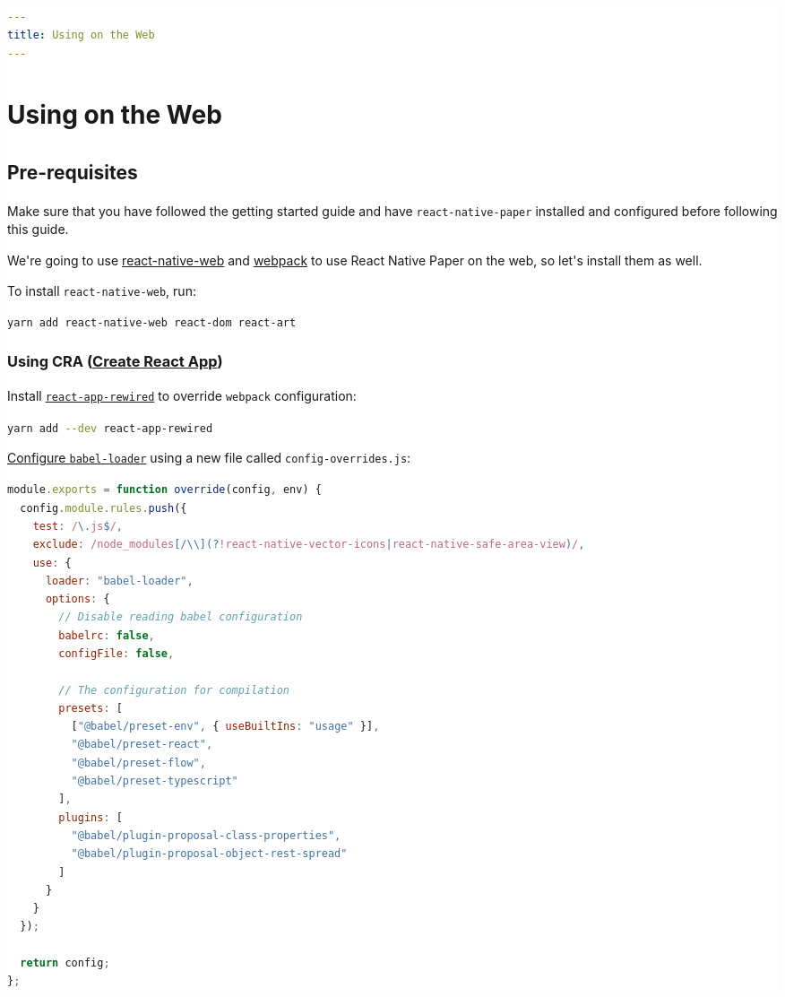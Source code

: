 ```yaml
---
title: Using on the Web
---
```


# Using on the Web

## Pre-requisites

Make sure that you have followed the getting started guide and have `react-native-paper` installed and configured before following this guide.

We're going to use [react-native-web](https://github.com/necolas/react-native-web) and [webpack](https://webpack.js.org/) to use React Native Paper on the web, so let's install them as well.

To install `react-native-web`, run:

```sh
yarn add react-native-web react-dom react-art
```

### Using CRA ([Create React App](https://github.com/facebook/create-react-app))

Install [`react-app-rewired`](https://github.com/timarney/react-app-rewired) to override `webpack` configuration:

```sh
yarn add --dev react-app-rewired
```

[Configure `babel-loader`](#2-configure-babel-loader) using a new file called `config-overrides.js`:

```js
module.exports = function override(config, env) {
  config.module.rules.push({
    test: /\.js$/,
    exclude: /node_modules[/\\](?!react-native-vector-icons|react-native-safe-area-view)/,
    use: {
      loader: "babel-loader",
      options: {
        // Disable reading babel configuration
        babelrc: false,
        configFile: false,

        // The configuration for compilation
        presets: [
          ["@babel/preset-env", { useBuiltIns: "usage" }],
          "@babel/preset-react",
          "@babel/preset-flow",
          "@babel/preset-typescript"
        ],
        plugins: [
          "@babel/plugin-proposal-class-properties",
          "@babel/plugin-proposal-object-rest-spread"
        ]
      }
    }
  });

  return config;
};
```
